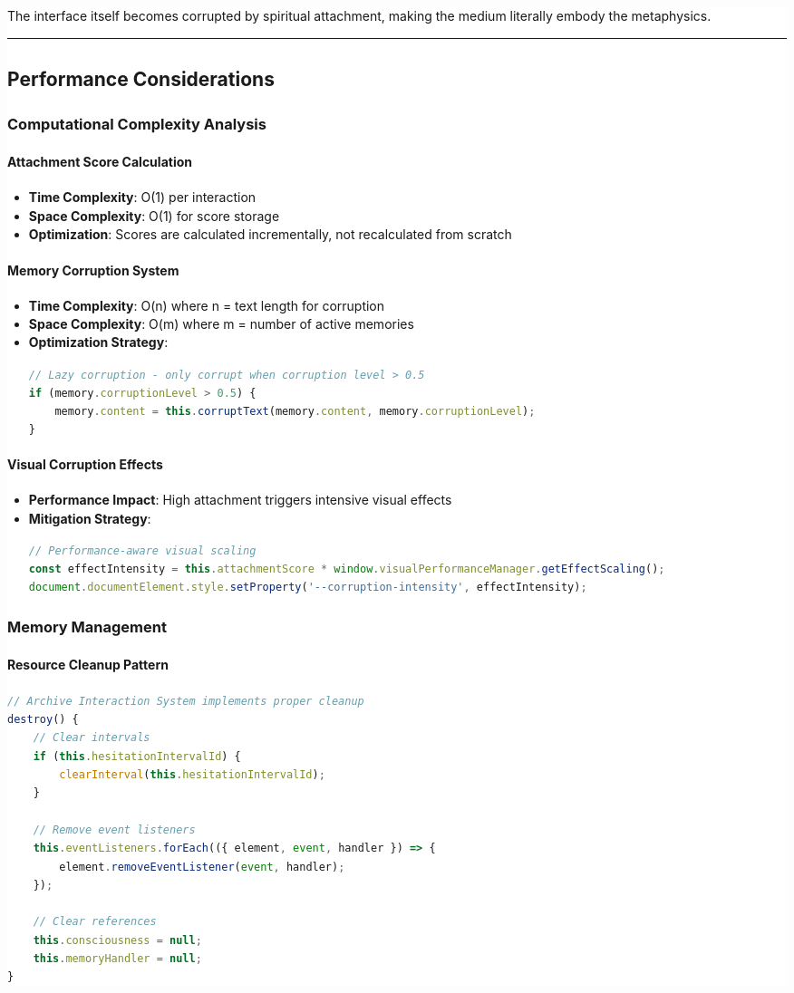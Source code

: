 ```javascript
```

The interface itself becomes corrupted by spiritual attachment, making the medium literally embody the metaphysics.

---

## Performance Considerations

### Computational Complexity Analysis

#### Attachment Score Calculation
- **Time Complexity**: O(1) per interaction
- **Space Complexity**: O(1) for score storage
- **Optimization**: Scores are calculated incrementally, not recalculated from scratch

#### Memory Corruption System
- **Time Complexity**: O(n) where n = text length for corruption
- **Space Complexity**: O(m) where m = number of active memories
- **Optimization Strategy**:
  ```javascript
  // Lazy corruption - only corrupt when corruption level > 0.5
  if (memory.corruptionLevel > 0.5) {
      memory.content = this.corruptText(memory.content, memory.corruptionLevel);
  }
  ```

#### Visual Corruption Effects
- **Performance Impact**: High attachment triggers intensive visual effects
- **Mitigation Strategy**:
  ```javascript
  // Performance-aware visual scaling
  const effectIntensity = this.attachmentScore * window.visualPerformanceManager.getEffectScaling();
  document.documentElement.style.setProperty('--corruption-intensity', effectIntensity);
  ```

### Memory Management

#### Resource Cleanup Pattern
```javascript
// Archive Interaction System implements proper cleanup
destroy() {
    // Clear intervals
    if (this.hesitationIntervalId) {
        clearInterval(this.hesitationIntervalId);
    }
    
    // Remove event listeners
    this.eventListeners.forEach(({ element, event, handler }) => {
        element.removeEventListener(event, handler);
    });
    
    // Clear references
    this.consciousness = null;
    this.memoryHandler = null;
}
```

